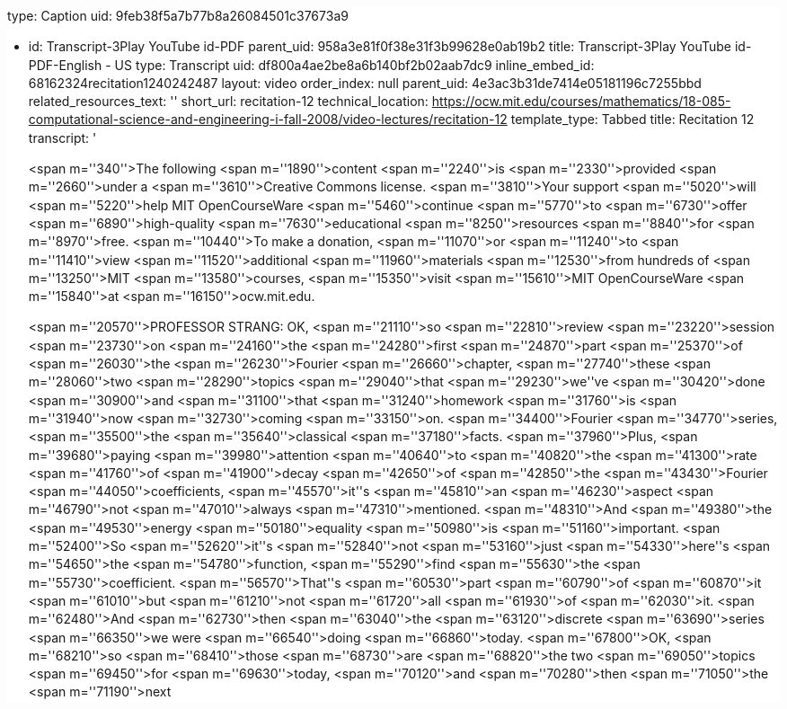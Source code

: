   type: Caption
  uid: 9feb38f5a7b77b8a26084501c37673a9
- id: Transcript-3Play YouTube id-PDF
  parent_uid: 958a3e81f0f38e31f3b99628e0ab19b2
  title: Transcript-3Play YouTube id-PDF-English - US
  type: Transcript
  uid: df800a4ae2be8a6b140bf2b02aab7dc9
inline_embed_id: 68162324recitation1240242487
layout: video
order_index: null
parent_uid: 4e3ac3b31de7414e05181196c7255bbd
related_resources_text: ''
short_url: recitation-12
technical_location: https://ocw.mit.edu/courses/mathematics/18-085-computational-science-and-engineering-i-fall-2008/video-lectures/recitation-12
template_type: Tabbed
title: Recitation 12
transcript: '<p><span m=''340''>The following</span> <span m=''1890''>content</span>
  <span m=''2240''>is</span> <span m=''2330''>provided</span> <span m=''2660''>under
  a</span> <span m=''3610''>Creative Commons license.</span> <span m=''3810''>Your
  support</span> <span m=''5020''>will</span> <span m=''5220''>help MIT OpenCourseWare</span>
  <span m=''5460''>continue</span> <span m=''5770''>to</span> <span m=''6730''>offer</span>
  <span m=''6890''>high-quality</span> <span m=''7630''>educational</span> <span m=''8250''>resources</span>
  <span m=''8840''>for</span> <span m=''8970''>free.</span> <span m=''10440''>To make
  a donation,</span> <span m=''11070''>or</span> <span m=''11240''>to</span> <span
  m=''11410''>view</span> <span m=''11520''>additional</span> <span m=''11960''>materials</span>
  <span m=''12530''>from hundreds of</span> <span m=''13250''>MIT</span> <span m=''13580''>courses,</span>
  <span m=''15350''>visit</span> <span m=''15610''>MIT OpenCourseWare</span> <span
  m=''15840''>at</span> <span m=''16150''>ocw.mit.edu.</span> </p><p><span m=''20570''>PROFESSOR
  STRANG: OK,</span> <span m=''21110''>so</span> <span m=''22810''>review</span> <span
  m=''23220''>session</span> <span m=''23730''>on</span> <span m=''24160''>the</span>
  <span m=''24280''>first</span> <span m=''24870''>part</span> <span m=''25370''>of</span>
  <span m=''26030''>the</span> <span m=''26230''>Fourier</span> <span m=''26660''>chapter,</span>
  <span m=''27740''>these</span> <span m=''28060''>two</span> <span m=''28290''>topics</span>
  <span m=''29040''>that</span> <span m=''29230''>we''ve</span> <span m=''30420''>done</span>
  <span m=''30900''>and</span> <span m=''31100''>that</span> <span m=''31240''>homework</span>
  <span m=''31760''>is</span> <span m=''31940''>now</span> <span m=''32730''>coming</span>
  <span m=''33150''>on.</span> <span m=''34400''>Fourier</span> <span m=''34770''>series,</span>
  <span m=''35500''>the</span> <span m=''35640''>classical</span> <span m=''37180''>facts.</span>
  <span m=''37960''>Plus,</span> <span m=''39680''>paying</span> <span m=''39980''>attention</span>
  <span m=''40640''>to</span> <span m=''40820''>the</span> <span m=''41300''>rate</span>
  <span m=''41760''>of</span> <span m=''41900''>decay</span> <span m=''42650''>of</span>
  <span m=''42850''>the</span> <span m=''43430''>Fourier</span> <span m=''44050''>coefficients,</span>
  <span m=''45570''>it''s</span> <span m=''45810''>an</span> <span m=''46230''>aspect</span>
  <span m=''46790''>not</span> <span m=''47010''>always</span> <span m=''47310''>mentioned.</span>
  <span m=''48310''>And</span> <span m=''49380''>the</span> <span m=''49530''>energy</span>
  <span m=''50180''>equality</span> <span m=''50980''>is</span> <span m=''51160''>important.</span>
  <span m=''52400''>So</span> <span m=''52620''>it''s</span> <span m=''52840''>not</span>
  <span m=''53160''>just</span> <span m=''54330''>here''s</span> <span m=''54650''>the</span>
  <span m=''54780''>function,</span> <span m=''55290''>find</span> <span m=''55630''>the</span>
  <span m=''55730''>coefficient.</span> <span m=''56570''>That''s</span> <span m=''60530''>part</span>
  <span m=''60790''>of</span> <span m=''60870''>it</span> <span m=''61010''>but</span>
  <span m=''61210''>not</span> <span m=''61720''>all</span> <span m=''61930''>of</span>
  <span m=''62030''>it.</span> <span m=''62480''>And</span> <span m=''62730''>then</span>
  <span m=''63040''>the</span> <span m=''63120''>discrete</span> <span m=''63690''>series</span>
  <span m=''66350''>we were</span> <span m=''66540''>doing</span> <span m=''66860''>today.</span>
  <span m=''67800''>OK,</span> <span m=''68210''>so</span> <span m=''68410''>those</span>
  <span m=''68730''>are</span> <span m=''68820''>the two</span> <span m=''69050''>topics</span>
  <span m=''69450''>for</span> <span m=''69630''>today,</span> <span m=''70120''>and</span>
  <span m=''70280''>then</span> <span m=''71050''>the</span> <span m=''71190''>next</span>